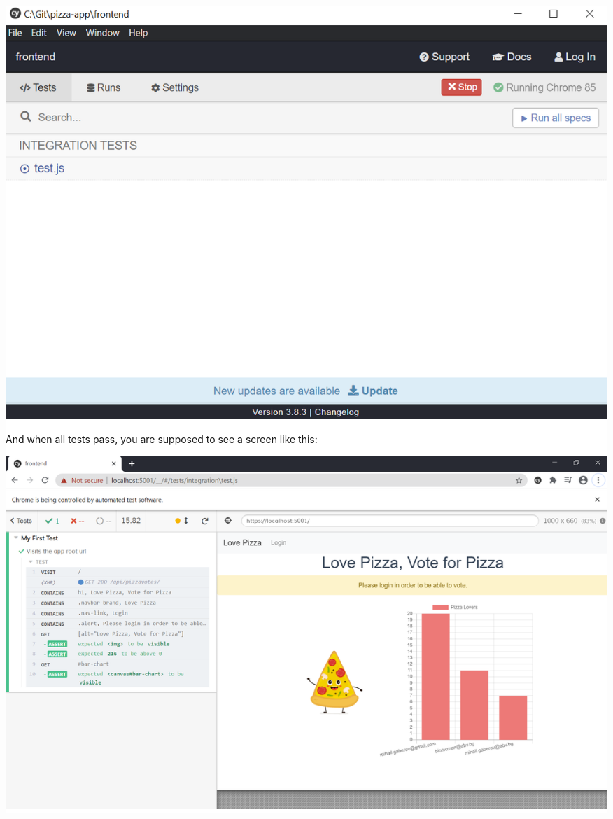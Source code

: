 ![cypress.js ui](./cypress-ui.png)

And when all tests pass, you are supposed to see a screen like this:

![e2e tests pass successfully](./e2e-tests-success.png)
